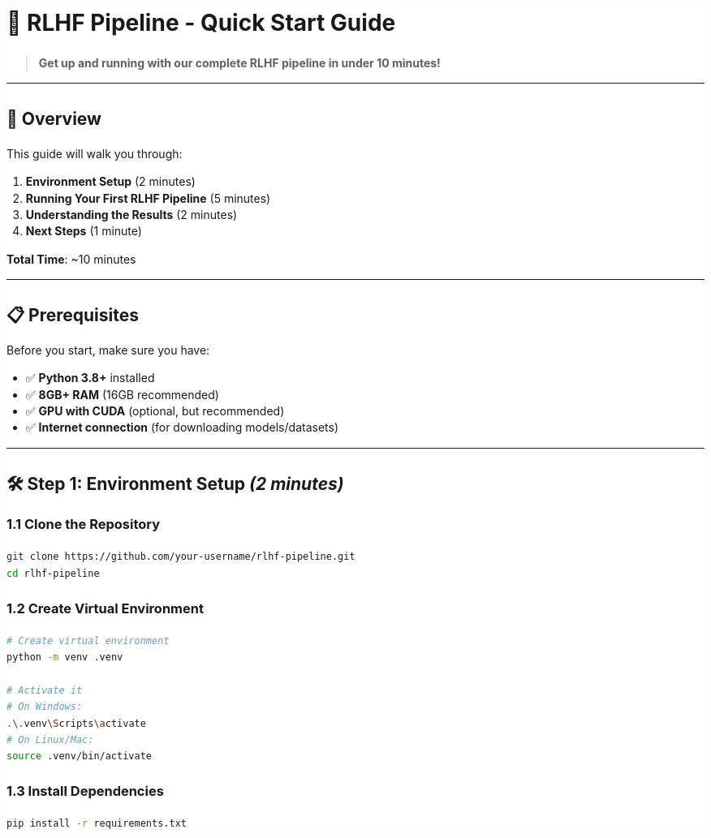 # 🚀 **RLHF Pipeline - Quick Start Guide**

> **Get up and running with our complete RLHF pipeline in under 10 minutes!**

---

## 🎯 **Overview**

This guide will walk you through:
1. **Environment Setup** (2 minutes)
2. **Running Your First RLHF Pipeline** (5 minutes)  
3. **Understanding the Results** (2 minutes)
4. **Next Steps** (1 minute)

**Total Time**: ~10 minutes

---

## 📋 **Prerequisites**

Before you start, make sure you have:
- ✅ **Python 3.8+** installed
- ✅ **8GB+ RAM** (16GB recommended)
- ✅ **GPU with CUDA** (optional, but recommended)
- ✅ **Internet connection** (for downloading models/datasets)

---

## 🛠️ **Step 1: Environment Setup** *(2 minutes)*

### **1.1 Clone the Repository**
```bash
git clone https://github.com/your-username/rlhf-pipeline.git
cd rlhf-pipeline
```

### **1.2 Create Virtual Environment**
```bash
# Create virtual environment
python -m venv .venv

# Activate it
# On Windows:
.\.venv\Scripts\activate
# On Linux/Mac:
source .venv/bin/activate
```

### **1.3 Install Dependencies**
```bash
pip install -r requirements.txt
```
